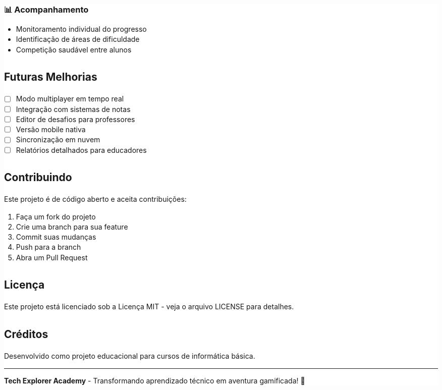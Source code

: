 ### 📊 Acompanhamento
- Monitoramento individual do progresso
- Identificação de áreas de dificuldade
- Competição saudável entre alunos

## Futuras Melhorias

- [ ] Modo multiplayer em tempo real
- [ ] Integração com sistemas de notas
- [ ] Editor de desafios para professores
- [ ] Versão mobile nativa
- [ ] Sincronização em nuvem
- [ ] Relatórios detalhados para educadores

## Contribuindo

Este projeto é de código aberto e aceita contribuições:

1. Faça um fork do projeto
2. Crie uma branch para sua feature
3. Commit suas mudanças
4. Push para a branch
5. Abra um Pull Request

## Licença

Este projeto está licenciado sob a Licença MIT - veja o arquivo LICENSE para detalhes.

## Créditos

Desenvolvido como projeto educacional para cursos de informática básica.

---

**Tech Explorer Academy** - Transformando aprendizado técnico em aventura gamificada! 🚀